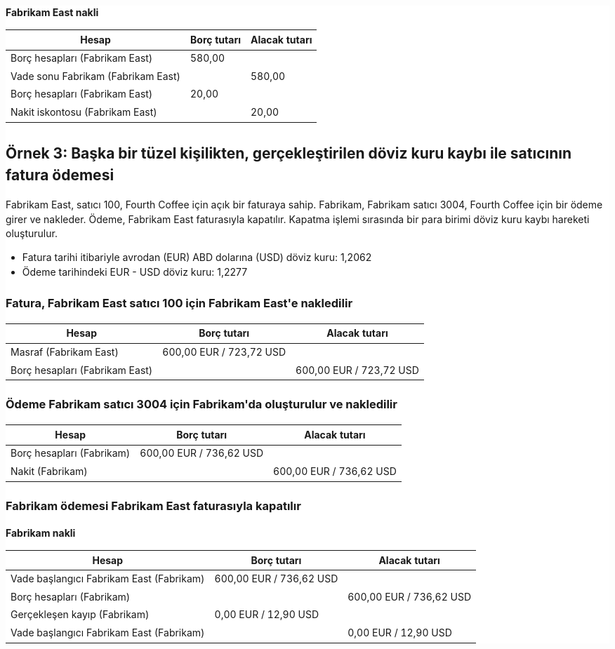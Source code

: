 **Fabrikam East nakli**

| Hesap                          | Borç tutarı | Alacak tutarı |
|----------------------------------|--------------|---------------|
| Borç hesapları (Fabrikam East) | 580,00       |               |
| Vade sonu Fabrikam (Fabrikam East)  |              | 580,00        |
| Borç hesapları (Fabrikam East) | 20,00        |               |
| Nakit iskontosu (Fabrikam East)    |              | 20,00         |

## <a name="example-3-vendor-payment-of-invoice-from-another-legal-entity-with-realized-exchange-rate-loss"></a>Örnek 3: Başka bir tüzel kişilikten, gerçekleştirilen döviz kuru kaybı ile satıcının fatura ödemesi
Fabrikam East, satıcı 100, Fourth Coffee için açık bir faturaya sahip. Fabrikam, Fabrikam satıcı 3004, Fourth Coffee için bir ödeme girer ve nakleder. Ödeme, Fabrikam East faturasıyla kapatılır. Kapatma işlemi sırasında bir para birimi döviz kuru kaybı hareketi oluşturulur.

-   Fatura tarihi itibariyle avrodan (EUR) ABD dolarına (USD) döviz kuru: 1,2062
-   Ödeme tarihindeki EUR - USD döviz kuru: 1,2277

### <a name="invoice-is-posted-in-fabrikam-east-for-fabrikam-east-vendor-100"></a>Fatura, Fabrikam East satıcı 100 için Fabrikam East'e nakledilir

| Hesap                          | Borç tutarı            | Alacak tutarı           |
|----------------------------------|-------------------------|-------------------------|
| Masraf (Fabrikam East)          | 600,00 EUR / 723,72 USD |                         |
| Borç hesapları (Fabrikam East) |                         | 600,00 EUR / 723,72 USD |

### <a name="payment-is-generated-and-posted-in-fabrikam-for-fabrikam-vendor-3004"></a>Ödeme Fabrikam satıcı 3004 için Fabrikam'da oluşturulur ve nakledilir

| Hesap                     | Borç tutarı            | Alacak tutarı           |
|-----------------------------|-------------------------|-------------------------|
| Borç hesapları (Fabrikam) | 600,00 EUR / 736,62 USD |                         |
| Nakit (Fabrikam)             |                         | 600,00 EUR / 736,62 USD |

### <a name="fabrikam-payment-is-settled-with-fabrikam-east-invoice"></a>Fabrikam ödemesi Fabrikam East faturasıyla kapatılır

**Fabrikam nakli**

| Hesap                           | Borç tutarı            | Alacak tutarı           |
|-----------------------------------|-------------------------|-------------------------|
| Vade başlangıcı Fabrikam East (Fabrikam) | 600,00 EUR / 736,62 USD |                         |
| Borç hesapları (Fabrikam)       |                         | 600,00 EUR / 736,62 USD |
| Gerçekleşen kayıp (Fabrikam)          | 0,00 EUR / 12,90 USD    |                         |
| Vade başlangıcı Fabrikam East (Fabrikam) |                         | 0,00 EUR / 12,90 USD    |
